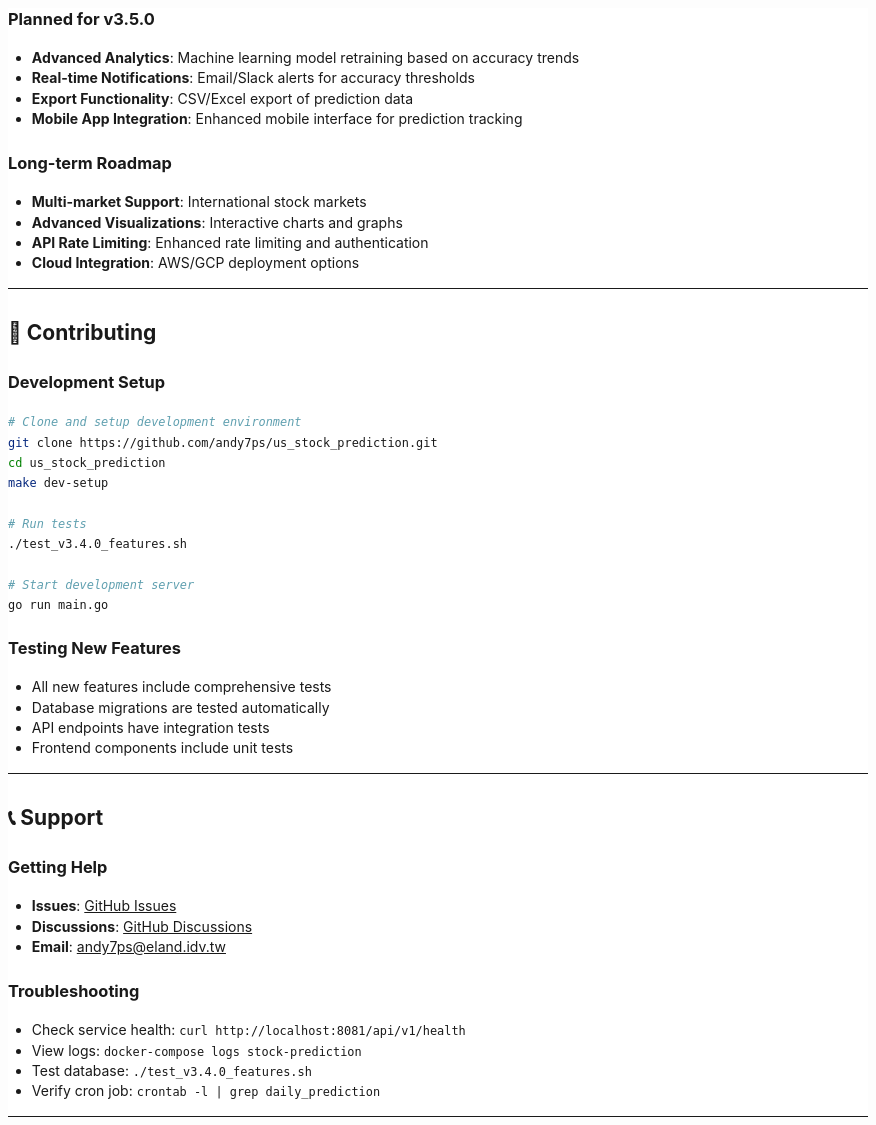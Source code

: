 ### **Planned for v3.5.0**
- **Advanced Analytics**: Machine learning model retraining based on accuracy trends
- **Real-time Notifications**: Email/Slack alerts for accuracy thresholds
- **Export Functionality**: CSV/Excel export of prediction data
- **Mobile App Integration**: Enhanced mobile interface for prediction tracking

### **Long-term Roadmap**
- **Multi-market Support**: International stock markets
- **Advanced Visualizations**: Interactive charts and graphs
- **API Rate Limiting**: Enhanced rate limiting and authentication
- **Cloud Integration**: AWS/GCP deployment options

---

## 🤝 **Contributing**

### **Development Setup**
```bash
# Clone and setup development environment
git clone https://github.com/andy7ps/us_stock_prediction.git
cd us_stock_prediction
make dev-setup

# Run tests
./test_v3.4.0_features.sh

# Start development server
go run main.go
```

### **Testing New Features**
- All new features include comprehensive tests
- Database migrations are tested automatically
- API endpoints have integration tests
- Frontend components include unit tests

---

## 📞 **Support**

### **Getting Help**
- **Issues**: [GitHub Issues](https://github.com/andy7ps/us_stock_prediction/issues)
- **Discussions**: [GitHub Discussions](https://github.com/andy7ps/us_stock_prediction/discussions)
- **Email**: andy7ps@eland.idv.tw

### **Troubleshooting**
- Check service health: `curl http://localhost:8081/api/v1/health`
- View logs: `docker-compose logs stock-prediction`
- Test database: `./test_v3.4.0_features.sh`
- Verify cron job: `crontab -l | grep daily_prediction`

---